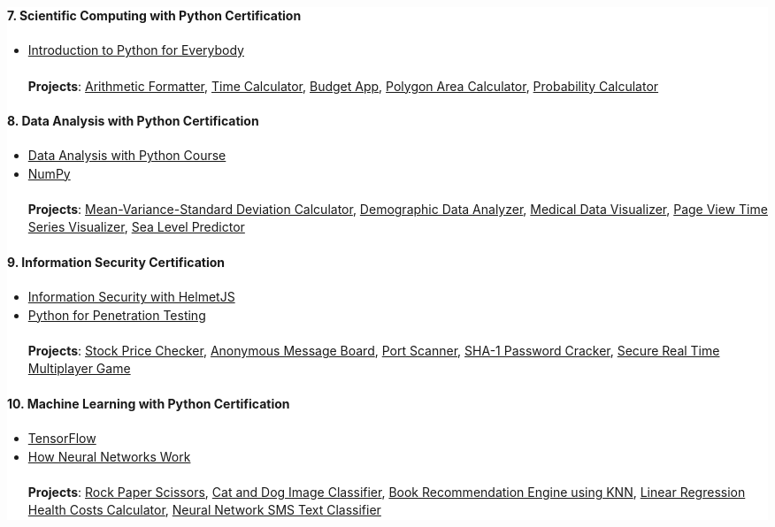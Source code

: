 #### 7. Scientific Computing with Python Certification

- [Introduction to Python for Everybody](https://www.freecodecamp.org/learn/scientific-computing-with-python/)
  <br />
  <br />
  **Projects**: [Arithmetic Formatter](https://www.freecodecamp.org/learn/scientific-computing-with-python/scientific-computing-with-python-projects/arithmetic-formatter), [Time Calculator](https://www.freecodecamp.org/learn/scientific-computing-with-python/scientific-computing-with-python-projects/time-calculator), [Budget App](https://www.freecodecamp.org/learn/scientific-computing-with-python/scientific-computing-with-python-projects/budget-app), [Polygon Area Calculator](https://www.freecodecamp.org/learn/scientific-computing-with-python/scientific-computing-with-python-projects/polygon-area-calculator), [Probability Calculator](https://www.freecodecamp.org/learn/scientific-computing-with-python/scientific-computing-with-python-projects/probability-calculator)

#### 8. Data Analysis with Python Certification

- [Data Analysis with Python Course](https://www.freecodecamp.org/learn/data-analysis-with-python/)
- [NumPy](https://www.freecodecamp.org/learn/data-analysis-with-python/)
  <br />
  <br />
  **Projects**: [Mean-Variance-Standard Deviation Calculator](https://www.freecodecamp.org/learn/data-analysis-with-python/data-analysis-with-python-projects/mean-variance-standard-deviation-calculator), [Demographic Data Analyzer](https://www.freecodecamp.org/learn/data-analysis-with-python/data-analysis-with-python-projects/demographic-data-analyzer), [Medical Data Visualizer](https://www.freecodecamp.org/learn/data-analysis-with-python/data-analysis-with-python-projects/medical-data-visualizer), [Page View Time Series Visualizer](https://www.freecodecamp.org/learn/data-analysis-with-python/data-analysis-with-python-projects/page-view-time-series-visualizer), [Sea Level Predictor](https://www.freecodecamp.org/learn/data-analysis-with-python/data-analysis-with-python-projects/sea-level-predictor)

#### 9. Information Security Certification

- [Information Security with HelmetJS](https://www.freecodecamp.org/learn/information-security/)
- [Python for Penetration Testing](https://www.freecodecamp.org/learn/information-security/)
  <br />
  <br />
  **Projects**:  [Stock Price Checker](https://www.freecodecamp.org/learn/information-security/information-security-projects/stock-price-checker), [Anonymous Message Board](https://www.freecodecamp.org/learn/information-security/information-security-projects/anonymous-message-board), [Port Scanner](https://www.freecodecamp.org/learn/information-security/information-security-projects/port-scanner), [SHA-1 Password Cracker](https://www.freecodecamp.org/learn/information-security/information-security-projects/sha-1-password-cracker), [Secure Real Time Multiplayer Game ](https://www.freecodecamp.org/learn/information-security/information-security-projects/secure-real-time-multiplayer-game)

#### 10. Machine Learning with Python Certification

- [TensorFlow](https://www.freecodecamp.org/learn/machine-learning-with-python/)
- [How Neural Networks Work](https://www.freecodecamp.org/learn/machine-learning-with-python/)
  <br />
  <br />
  **Projects**: [Rock Paper Scissors](https://www.freecodecamp.org/learn/machine-learning-with-python/machine-learning-with-python-projects/rock-paper-scissors), [Cat and Dog Image Classifier](https://www.freecodecamp.org/learn/machine-learning-with-python/machine-learning-with-python-projects/cat-and-dog-image-classifier), [Book Recommendation Engine using KNN](https://www.freecodecamp.org/learn/machine-learning-with-python/machine-learning-with-python-projects/book-recommendation-engine-using-knn), [Linear Regression Health Costs Calculator](https://www.freecodecamp.org/learn/machine-learning-with-python/machine-learning-with-python-projects/linear-regression-health-costs-calculator), [Neural Network SMS Text Classifier](https://www.freecodecamp.org/learn/machine-learning-with-python/machine-learning-with-python-projects/neural-network-sms-text-classifier)
